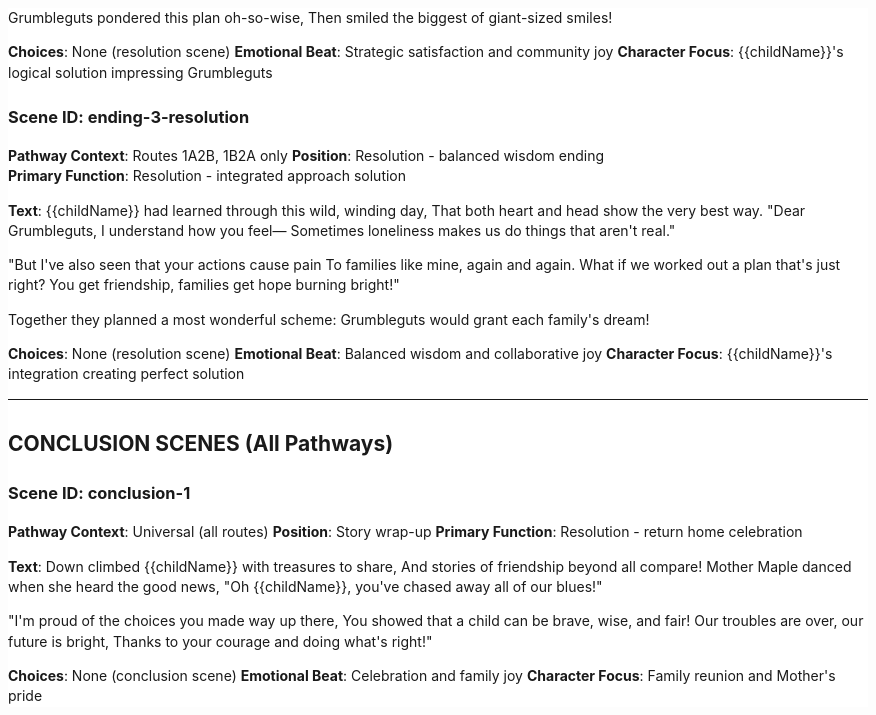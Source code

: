 Grumbleguts pondered this plan oh-so-wise,
Then smiled the biggest of giant-sized smiles!

**Choices**: None (resolution scene)
**Emotional Beat**: Strategic satisfaction and community joy
**Character Focus**: {{childName}}'s logical solution impressing Grumbleguts

### Scene ID: ending-3-resolution
**Pathway Context**: Routes 1A2B, 1B2A only
**Position**: Resolution - balanced wisdom ending  
**Primary Function**: Resolution - integrated approach solution

**Text**:
{{childName}} had learned through this wild, winding day,
That both heart and head show the very best way.
"Dear Grumbleguts, I understand how you feel—
Sometimes loneliness makes us do things that aren't real."

"But I've also seen that your actions cause pain
To families like mine, again and again.
What if we worked out a plan that's just right?
You get friendship, families get hope burning bright!"

Together they planned a most wonderful scheme:
Grumbleguts would grant each family's dream!

**Choices**: None (resolution scene)
**Emotional Beat**: Balanced wisdom and collaborative joy
**Character Focus**: {{childName}}'s integration creating perfect solution

---

## CONCLUSION SCENES (All Pathways)

### Scene ID: conclusion-1
**Pathway Context**: Universal (all routes)
**Position**: Story wrap-up
**Primary Function**: Resolution - return home celebration

**Text**:
Down climbed {{childName}} with treasures to share,
And stories of friendship beyond all compare!
Mother Maple danced when she heard the good news,
"Oh {{childName}}, you've chased away all of our blues!"

"I'm proud of the choices you made way up there,
You showed that a child can be brave, wise, and fair!
Our troubles are over, our future is bright,
Thanks to your courage and doing what's right!"

**Choices**: None (conclusion scene)
**Emotional Beat**: Celebration and family joy
**Character Focus**: Family reunion and Mother's pride
